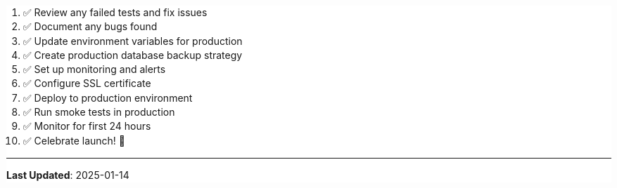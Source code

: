 1. ✅ Review any failed tests and fix issues
2. ✅ Document any bugs found
3. ✅ Update environment variables for production
4. ✅ Create production database backup strategy
5. ✅ Set up monitoring and alerts
6. ✅ Configure SSL certificate
7. ✅ Deploy to production environment
8. ✅ Run smoke tests in production
9. ✅ Monitor for first 24 hours
10. ✅ Celebrate launch! 🎉

---

**Last Updated**: 2025-01-14
